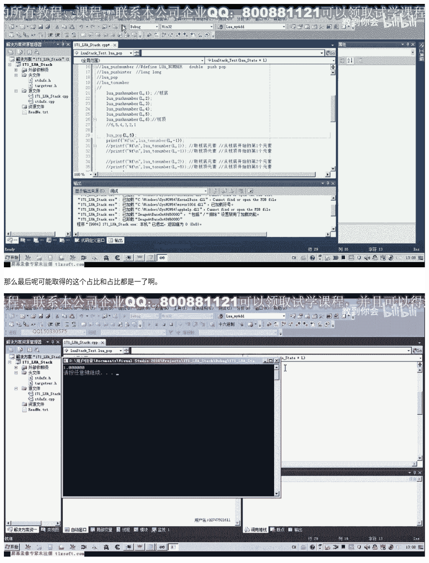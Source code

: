 ![](img/7c3ef4bef277fa9c9c0621351ddda889_27.png)

那么最后呢可能取得的这个占比和占比都是一了啊。

![](img/7c3ef4bef277fa9c9c0621351ddda889_29.png)
